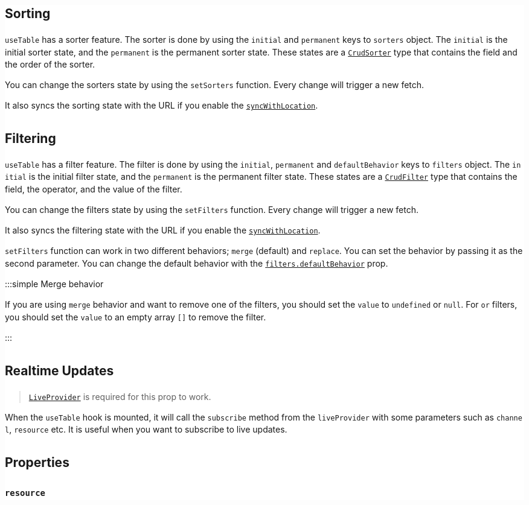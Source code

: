 <PaginationLivePreview/>

## Sorting

`useTable` has a sorter feature. The sorter is done by using the `initial` and `permanent` keys to `sorters` object. The `initial` is the initial sorter state, and the `permanent` is the permanent sorter state. These states are a [`CrudSorter`][crudsorting] type that contains the field and the order of the sorter.

You can change the sorters state by using the `setSorters` function. Every change will trigger a new fetch.

It also syncs the sorting state with the URL if you enable the [`syncWithLocation`](#syncwithlocation).

<SortingLivePreview/>

## Filtering

`useTable` has a filter feature. The filter is done by using the `initial`, `permanent` and `defaultBehavior` keys to `filters` object. The `initial` is the initial filter state, and the `permanent` is the permanent filter state. These states are a [`CrudFilter`][crudfilters] type that contains the field, the operator, and the value of the filter.

You can change the filters state by using the `setFilters` function. Every change will trigger a new fetch.

It also syncs the filtering state with the URL if you enable the [`syncWithLocation`](#syncwithlocation).

`setFilters` function can work in two different behaviors; `merge` (default) and `replace`. You can set the behavior by passing it as the second parameter. You can change the default behavior with the [`filters.defaultBehavior`](#filtersdefaultbehavior) prop.

:::simple Merge behavior

If you are using `merge` behavior and want to remove one of the filters, you should set the `value` to `undefined` or `null`. For `or` filters, you should set the `value` to an empty array `[]` to remove the filter.

:::

<FilteringLivePreview/>

## Realtime Updates

> [`LiveProvider`](/docs/core/providers/live-provider) is required for this prop to work.

When the `useTable` hook is mounted, it will call the `subscribe` method from the `liveProvider` with some parameters such as `channel`, `resource` etc. It is useful when you want to subscribe to live updates.

## Properties

### `resource`


[usequery]: https://react-query.tanstack.com/reference/useQuery
[baserecord]: /docs/core/interface-references#baserecord
[crudsorting]: /docs/core/interface-references#crudsorting
[crudfilters]: /docs/core/interface-references#crudfilters
[httperror]: /docs/core/interface-references#httperror
[Refine swl]: /docs/core/refine-component#syncwithlocation
[syncwithlocationparams]: /docs/core/interface-references#syncwithlocationparams
[notification-provider]: /docs/core/providers/notification-provider